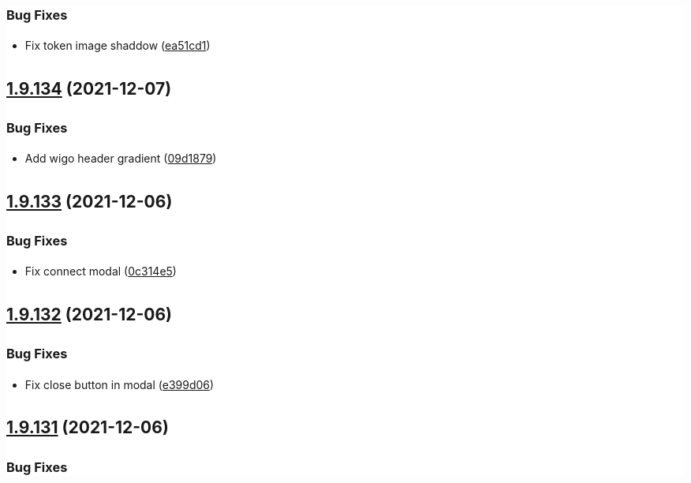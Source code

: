 
### Bug Fixes

* Fix token image shaddow ([ea51cd1](https://github.com/wigoswap/wigo-toolkit/tree/master/packages/wigo-uikit/commit/ea51cd1a6838c232f26a45f444f3c6b4c7a23aba))





## [1.9.134](https://github.com/wigoswap/wigo-toolkit/tree/master/packages/wigo-uikit/compare/@wigoswap/wigo-uikit@1.9.133...@wigoswap/wigo-uikit@1.9.134) (2021-12-07)


### Bug Fixes

* Add wigo header gradient ([09d1879](https://github.com/wigoswap/wigo-toolkit/tree/master/packages/wigo-uikit/commit/09d18790499cf8e223a9653db5e3b3b93dd98d2e))





## [1.9.133](https://github.com/wigoswap/wigo-toolkit/tree/master/packages/wigo-uikit/compare/@wigoswap/wigo-uikit@1.9.132...@wigoswap/wigo-uikit@1.9.133) (2021-12-06)


### Bug Fixes

* Fix connect modal ([0c314e5](https://github.com/wigoswap/wigo-toolkit/tree/master/packages/wigo-uikit/commit/0c314e57d14332176ed2d9d71ceef49ac2c06d05))





## [1.9.132](https://github.com/wigoswap/wigo-toolkit/tree/master/packages/wigo-uikit/compare/@wigoswap/wigo-uikit@1.9.131...@wigoswap/wigo-uikit@1.9.132) (2021-12-06)


### Bug Fixes

* Fix close button in modal ([e399d06](https://github.com/wigoswap/wigo-toolkit/tree/master/packages/wigo-uikit/commit/e399d06dd94c0fab0631c22a779647a1cb8709dd))





## [1.9.131](https://github.com/wigoswap/wigo-toolkit/tree/master/packages/wigo-uikit/compare/@wigoswap/wigo-uikit@1.9.130...@wigoswap/wigo-uikit@1.9.131) (2021-12-06)


### Bug Fixes
